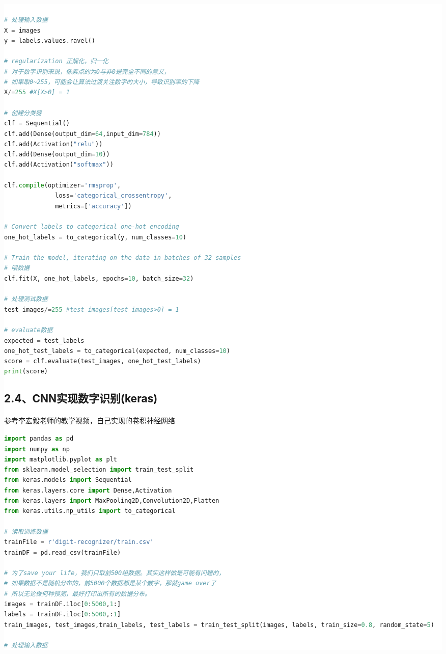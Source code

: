 ```python

# 处理输入数据
X = images
y = labels.values.ravel()

# regularization 正规化，归一化
# 对于数字识别来说，像素点的为0与非0是完全不同的意义，
# 如果取0~255，可能会让算法过渡关注数字的大小，导致识别率的下降
X/=255 #X[X>0] = 1

# 创建分类器
clf = Sequential()
clf.add(Dense(output_dim=64,input_dim=784))
clf.add(Activation("relu"))
clf.add(Dense(output_dim=10))
clf.add(Activation("softmax"))

clf.compile(optimizer='rmsprop',
              loss='categorical_crossentropy',
              metrics=['accuracy'])

# Convert labels to categorical one-hot encoding
one_hot_labels = to_categorical(y, num_classes=10)

# Train the model, iterating on the data in batches of 32 samples
# 喂数据
clf.fit(X, one_hot_labels, epochs=10, batch_size=32)

# 处理测试数据
test_images/=255 #test_images[test_images>0] = 1

# evaluate数据
expected = test_labels
one_hot_test_labels = to_categorical(expected, num_classes=10)
score = clf.evaluate(test_images, one_hot_test_labels)
print(score)
```
2.4、CNN实现数字识别(keras)
--------------
参考李宏毅老师的教学视频，自己实现的卷积神经网络
```python
import pandas as pd
import numpy as np
import matplotlib.pyplot as plt
from sklearn.model_selection import train_test_split
from keras.models import Sequential
from keras.layers.core import Dense,Activation
from keras.layers import MaxPooling2D,Convolution2D,Flatten
from keras.utils.np_utils import to_categorical

# 读取训练数据
trainFile = r'digit-recognizer/train.csv'
trainDF = pd.read_csv(trainFile)

# 为了save your life，我们只取前500组数据。其实这样做是可能有问题的，
# 如果数据不是随机分布的，前5000个数据都是某个数字，那就game over了
# 所以无论做何种预测，最好打印出所有的数据分布。
images = trainDF.iloc[0:5000,1:]
labels = trainDF.iloc[0:5000,:1]
train_images, test_images,train_labels, test_labels = train_test_split(images, labels, train_size=0.8, random_state=5)

# 处理输入数据
```